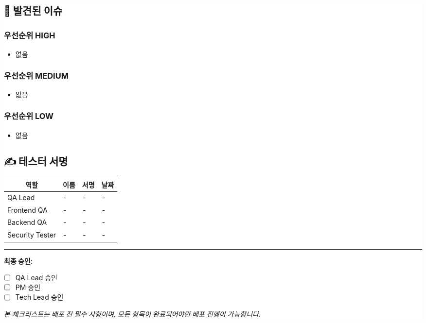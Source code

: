 ## 🔴 발견된 이슈

### 우선순위 HIGH
- 없음

### 우선순위 MEDIUM  
- 없음

### 우선순위 LOW
- 없음

## ✍️ 테스터 서명

| 역할 | 이름 | 서명 | 날짜 |
|------|------|------|------|
| QA Lead | - | - | - |
| Frontend QA | - | - | - |
| Backend QA | - | - | - |
| Security Tester | - | - | - |

---

**최종 승인**:
- [ ] QA Lead 승인
- [ ] PM 승인  
- [ ] Tech Lead 승인

*본 체크리스트는 배포 전 필수 사항이며, 모든 항목이 완료되어야만 배포 진행이 가능합니다.*